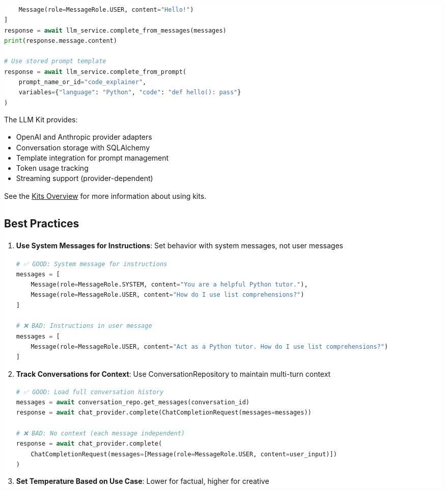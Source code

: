 ```python
    Message(role=MessageRole.USER, content="Hello!")
]
response = await llm_service.complete_from_messages(messages)
print(response.message.content)

# Use stored prompt template
response = await llm_service.complete_from_prompt(
    prompt_name_or_id="code_explainer",
    variables={"language": "Python", "code": "def hello(): pass"}
)
```

The LLM Kit provides:

- OpenAI and Anthropic provider adapters
- Conversation storage with SQLAlchemy
- Template integration for prompt management
- Token usage tracking
- Streaming support (provider-dependent)

See the [Kits Overview](../kits/index.md) for more information about using kits.

## Best Practices

1. **Use System Messages for Instructions**: Set behavior with system messages, not user messages

   ```python
   # ✅ GOOD: System message for instructions
   messages = [
       Message(role=MessageRole.SYSTEM, content="You are a helpful Python tutor."),
       Message(role=MessageRole.USER, content="How do I use list comprehensions?")
   ]

   # ❌ BAD: Instructions in user message
   messages = [
       Message(role=MessageRole.USER, content="Act as a Python tutor. How do I use list comprehensions?")
   ]
   ```

2. **Track Conversations for Context**: Use ConversationRepository to maintain multi-turn context

   ```python
   # ✅ GOOD: Load full conversation history
   messages = await conversation_repo.get_messages(conversation_id)
   response = await chat_provider.complete(ChatCompletionRequest(messages=messages))

   # ❌ BAD: No context (each message independent)
   response = await chat_provider.complete(
       ChatCompletionRequest(messages=[Message(role=MessageRole.USER, content=user_input)])
   )
   ```

3. **Set Temperature Based on Use Case**: Lower for factual, higher for creative
